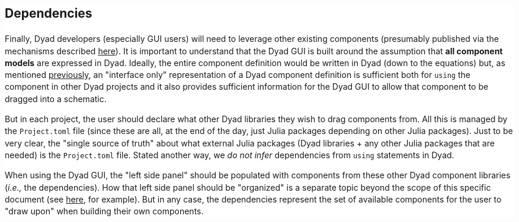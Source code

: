 ## Dependencies

Finally, Dyad developers (especially GUI users) will need to leverage other
existing components (presumably published via the mechanisms described
[here](#publishing)). It is important to understand that the Dyad GUI is
built around the assumption that **all component models** are expressed in
Dyad. Ideally, the entire component definition would be written in Dyad
(down to the equations) but, as mentioned [previously](#publishing), an
"interface only" representation of a Dyad component definition is sufficient
both for `using` the component in other Dyad projects and it also provides
sufficient information for the Dyad GUI to allow that component to be
dragged into a schematic.

But in each project, the user should declare what other Dyad libraries they
wish to drag components from. All this is managed by the `Project.toml` file
(since these are all, at the end of the day, just Julia packages depending on
other Julia packages). Just to be very clear, the "single source of truth"
about what external Julia packages (Dyad libraries + any other Julia packages
that are needed) is the `Project.toml` file. Stated another way, we _do not
infer_ dependencies from `using` statements in Dyad.

When using the Dyad GUI, the "left side panel" should be populated with
components from these other Dyad component libraries (_i.e.,_ the
dependencies). How that left side panel should be "organized" is a separate
topic beyond the scope of this specific document (see
[here](../GUI_POKE/ELECTRICAL.md), for example). But in any case, the
dependencies represent the set of available components for the user to "draw
upon" when building their own components.
